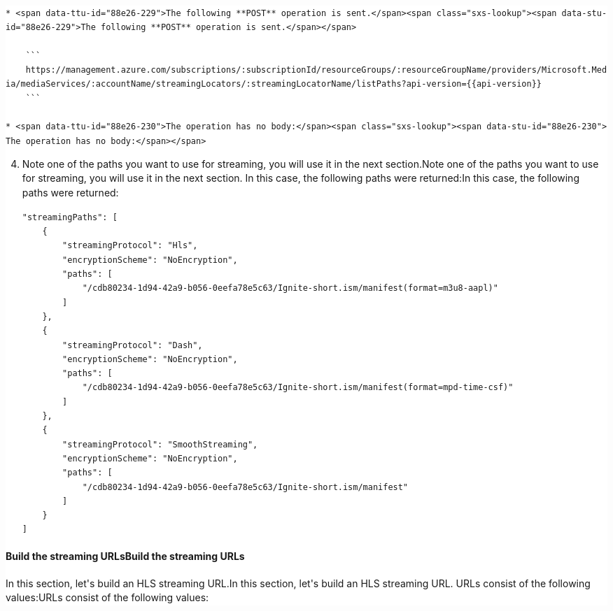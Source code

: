     * <span data-ttu-id="88e26-229">The following **POST** operation is sent.</span><span class="sxs-lookup"><span data-stu-id="88e26-229">The following **POST** operation is sent.</span></span>

        ```
        https://management.azure.com/subscriptions/:subscriptionId/resourceGroups/:resourceGroupName/providers/Microsoft.Media/mediaServices/:accountName/streamingLocators/:streamingLocatorName/listPaths?api-version={{api-version}}
        ```
        
    * <span data-ttu-id="88e26-230">The operation has no body:</span><span class="sxs-lookup"><span data-stu-id="88e26-230">The operation has no body:</span></span>
        
4. <span data-ttu-id="88e26-231">Note one of the paths you want to use for streaming, you will use it in the next section.</span><span class="sxs-lookup"><span data-stu-id="88e26-231">Note one of the paths you want to use for streaming, you will use it in the next section.</span></span> <span data-ttu-id="88e26-232">In this case, the following paths were returned:</span><span class="sxs-lookup"><span data-stu-id="88e26-232">In this case, the following paths were returned:</span></span>
    
    ```
    "streamingPaths": [
        {
            "streamingProtocol": "Hls",
            "encryptionScheme": "NoEncryption",
            "paths": [
                "/cdb80234-1d94-42a9-b056-0eefa78e5c63/Ignite-short.ism/manifest(format=m3u8-aapl)"
            ]
        },
        {
            "streamingProtocol": "Dash",
            "encryptionScheme": "NoEncryption",
            "paths": [
                "/cdb80234-1d94-42a9-b056-0eefa78e5c63/Ignite-short.ism/manifest(format=mpd-time-csf)"
            ]
        },
        {
            "streamingProtocol": "SmoothStreaming",
            "encryptionScheme": "NoEncryption",
            "paths": [
                "/cdb80234-1d94-42a9-b056-0eefa78e5c63/Ignite-short.ism/manifest"
            ]
        }
    ]
    ```

#### <a name="build-the-streaming-urls"></a><span data-ttu-id="88e26-233">Build the streaming URLs</span><span class="sxs-lookup"><span data-stu-id="88e26-233">Build the streaming URLs</span></span>

<span data-ttu-id="88e26-234">In this section, let's build an HLS streaming URL.</span><span class="sxs-lookup"><span data-stu-id="88e26-234">In this section, let's build an HLS streaming URL.</span></span> <span data-ttu-id="88e26-235">URLs consist of the following values:</span><span class="sxs-lookup"><span data-stu-id="88e26-235">URLs consist of the following values:</span></span>
